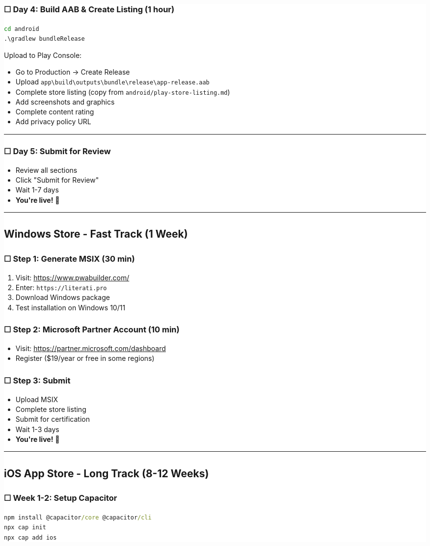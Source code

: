 
### ☐ Day 4: Build AAB & Create Listing (1 hour)
```cmd
cd android
.\gradlew bundleRelease
```

Upload to Play Console:
- Go to Production → Create Release
- Upload `app\build\outputs\bundle\release\app-release.aab`
- Complete store listing (copy from `android/play-store-listing.md`)
- Add screenshots and graphics
- Complete content rating
- Add privacy policy URL

---

### ☐ Day 5: Submit for Review
- Review all sections
- Click "Submit for Review"
- Wait 1-7 days
- **You're live!** 🎉

---

## Windows Store - Fast Track (1 Week)

### ☐ Step 1: Generate MSIX (30 min)
1. Visit: https://www.pwabuilder.com/
2. Enter: `https://literati.pro`
3. Download Windows package
4. Test installation on Windows 10/11

### ☐ Step 2: Microsoft Partner Account (10 min)
- Visit: https://partner.microsoft.com/dashboard
- Register ($19/year or free in some regions)

### ☐ Step 3: Submit
- Upload MSIX
- Complete store listing
- Submit for certification
- Wait 1-3 days
- **You're live!** 🎉

---

## iOS App Store - Long Track (8-12 Weeks)

### ☐ Week 1-2: Setup Capacitor
```cmd
npm install @capacitor/core @capacitor/cli
npx cap init
npx cap add ios
```
